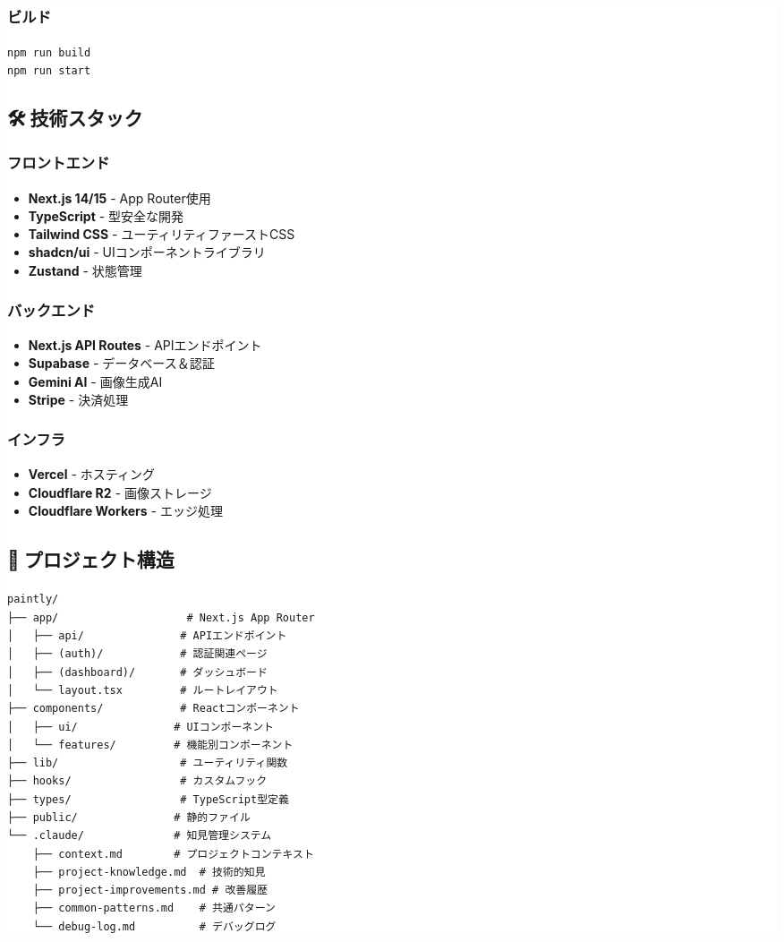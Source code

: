 ### ビルド

```bash
npm run build
npm run start
```

## 🛠 技術スタック

### フロントエンド
- **Next.js 14/15** - App Router使用
- **TypeScript** - 型安全な開発
- **Tailwind CSS** - ユーティリティファーストCSS
- **shadcn/ui** - UIコンポーネントライブラリ
- **Zustand** - 状態管理

### バックエンド
- **Next.js API Routes** - APIエンドポイント
- **Supabase** - データベース＆認証
- **Gemini AI** - 画像生成AI
- **Stripe** - 決済処理

### インフラ
- **Vercel** - ホスティング
- **Cloudflare R2** - 画像ストレージ
- **Cloudflare Workers** - エッジ処理

## 📁 プロジェクト構造

```
paintly/
├── app/                    # Next.js App Router
│   ├── api/               # APIエンドポイント
│   ├── (auth)/            # 認証関連ページ
│   ├── (dashboard)/       # ダッシュボード
│   └── layout.tsx         # ルートレイアウト
├── components/            # Reactコンポーネント
│   ├── ui/               # UIコンポーネント
│   └── features/         # 機能別コンポーネント
├── lib/                   # ユーティリティ関数
├── hooks/                 # カスタムフック
├── types/                 # TypeScript型定義
├── public/               # 静的ファイル
└── .claude/              # 知見管理システム
    ├── context.md        # プロジェクトコンテキスト
    ├── project-knowledge.md  # 技術的知見
    ├── project-improvements.md # 改善履歴
    ├── common-patterns.md    # 共通パターン
    └── debug-log.md          # デバッグログ
```
